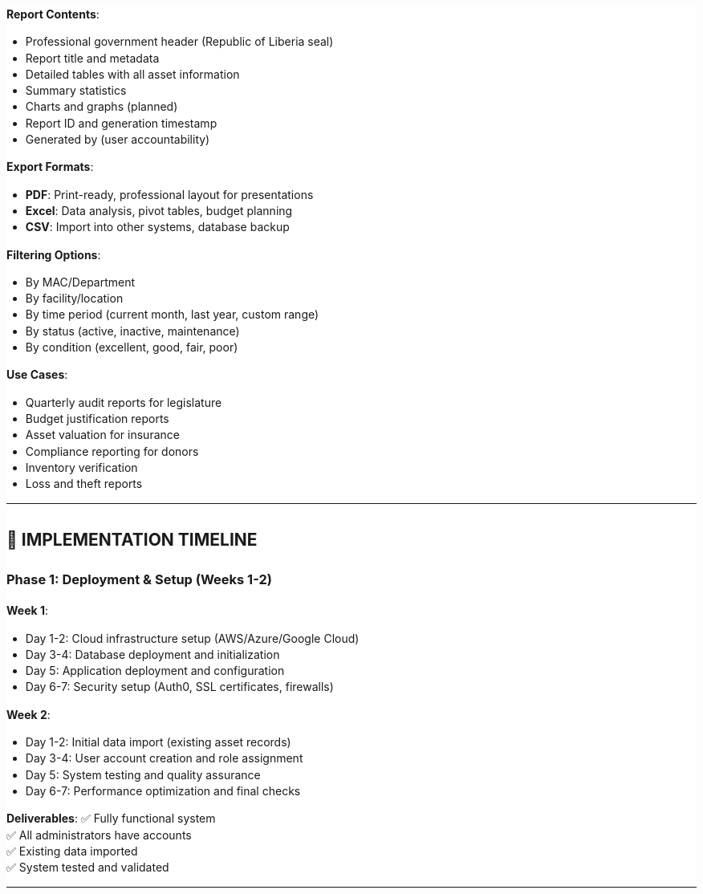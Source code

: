 **Report Contents**:
- Professional government header (Republic of Liberia seal)
- Report title and metadata
- Detailed tables with all asset information
- Summary statistics
- Charts and graphs (planned)
- Report ID and generation timestamp
- Generated by (user accountability)

**Export Formats**:
- **PDF**: Print-ready, professional layout for presentations
- **Excel**: Data analysis, pivot tables, budget planning
- **CSV**: Import into other systems, database backup

**Filtering Options**:
- By MAC/Department
- By facility/location
- By time period (current month, last year, custom range)
- By status (active, inactive, maintenance)
- By condition (excellent, good, fair, poor)

**Use Cases**:
- Quarterly audit reports for legislature
- Budget justification reports
- Asset valuation for insurance
- Compliance reporting for donors
- Inventory verification
- Loss and theft reports

---

## 🚀 IMPLEMENTATION TIMELINE

### Phase 1: Deployment & Setup (Weeks 1-2)

**Week 1**:
- Day 1-2: Cloud infrastructure setup (AWS/Azure/Google Cloud)
- Day 3-4: Database deployment and initialization
- Day 5: Application deployment and configuration
- Day 6-7: Security setup (Auth0, SSL certificates, firewalls)

**Week 2**:
- Day 1-2: Initial data import (existing asset records)
- Day 3-4: User account creation and role assignment
- Day 5: System testing and quality assurance
- Day 6-7: Performance optimization and final checks

**Deliverables**:
✅ Fully functional system  
✅ All administrators have accounts  
✅ Existing data imported  
✅ System tested and validated  

---
